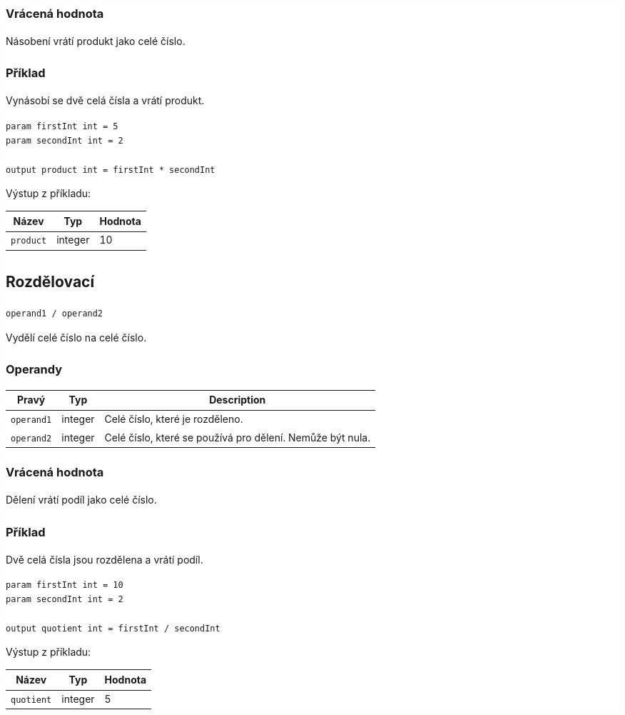 ### <a name="return-value"></a>Vrácená hodnota

Násobení vrátí produkt jako celé číslo.

### <a name="example"></a>Příklad

Vynásobí se dvě celá čísla a vrátí produkt.

```bicep
param firstInt int = 5
param secondInt int = 2

output product int = firstInt * secondInt
```

Výstup z příkladu:

| Název | Typ | Hodnota |
| ---- | ---- | ---- |
| `product` | integer | 10 |

## <a name="divide-"></a>Rozdělovací

`operand1 / operand2`

Vydělí celé číslo na celé číslo.

### <a name="operands"></a>Operandy

| Pravý | Typ | Description |
| ---- | ---- | ---- |
| `operand1` | integer | Celé číslo, které je rozděleno. |
| `operand2` | integer | Celé číslo, které se používá pro dělení. Nemůže být nula. |

### <a name="return-value"></a>Vrácená hodnota

Dělení vrátí podíl jako celé číslo.

### <a name="example"></a>Příklad

Dvě celá čísla jsou rozdělena a vrátí podíl.

```bicep
param firstInt int = 10
param secondInt int = 2

output quotient int = firstInt / secondInt
```

Výstup z příkladu:

| Název | Typ | Hodnota |
| ---- | ---- | ---- |
| `quotient` | integer | 5 |
